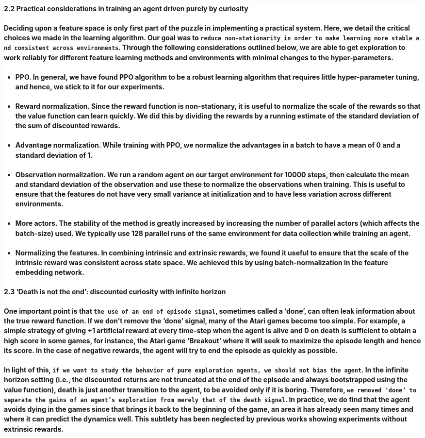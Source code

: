 #### 2.2 Practical considerations in training an agent driven purely by curiosity

#### Deciding upon a feature space is only first part of the puzzle in implementing a practical system. Here, we detail the critical choices we made in the learning algorithm. Our goal was to `reduce non-stationarity in order to make learning more stable and consistent across environments`. Through the following considerations outlined below, we are able to get exploration to work reliably for different feature learning methods and environments with minimal changes to the hyper-parameters.

- #### PPO. In general, we have found PPO algorithm to be a robust learning algorithm that requires little hyper-parameter tuning, and hence, we stick to it for our experiments.
- #### Reward normalization. Since the reward function is non-stationary, it is useful to normalize the scale of the rewards so that the value function can learn quickly. We did this by dividing the rewards by a running estimate of the standard deviation of the sum of discounted rewards.
- #### Advantage normalization. While training with PPO, we normalize the advantages in a batch to have a mean of 0 and a standard deviation of 1.
- #### Observation normalization. We run a random agent on our target environment for 10000 steps, then calculate the mean and standard deviation of the observation and use these to normalize the observations when training. This is useful to ensure that the features do not have very small variance at initialization and to have less variation across different environments.
- #### More actors. The stability of the method is greatly increased by increasing the number of parallel actors (which affects the batch-size) used. We typically use 128 parallel runs of the same environment for data collection while training an agent.
- #### Normalizing the features. In combining intrinsic and extrinsic rewards, we found it useful to ensure that the scale of the intrinsic reward was consistent across state space. We achieved this by using batch-normalization in the feature embedding network.

#### 2.3 ‘Death is not the end’: discounted curiosity with infinite horizon

#### One important point is that `the use of an end of episode signal`, sometimes called a ‘done’, can often leak information about the true reward function. If we don’t remove the ‘done’ signal, many of the Atari games become too simple. For example, a simple strategy of giving +1 artificial reward at every time-step when the agent is alive and 0 on death is sufficient to obtain a high score in some games, for instance, the Atari game ‘Breakout’ where it will seek to maximize the episode length and hence its score. In the case of negative rewards, the agent will try to end the episode as quickly as possible.

#### In light of this, `if we want to study the behavior of pure exploration agents, we should not bias the agent`. In the infinite horizon setting (i.e., the discounted returns are not truncated at the end of the episode and always bootstrapped using the value function), death is just another transition to the agent, to be avoided only if it is boring. Therefore, `we removed ‘done’ to separate the gains of an agent’s exploration from merely that of the death signal`. In practice, we do find that the agent avoids dying in the games since that brings it back to the beginning of the game, an area it has already seen many times and where it can predict the dynamics well. This subtlety has been neglected by previous works showing experiments without extrinsic rewards.
